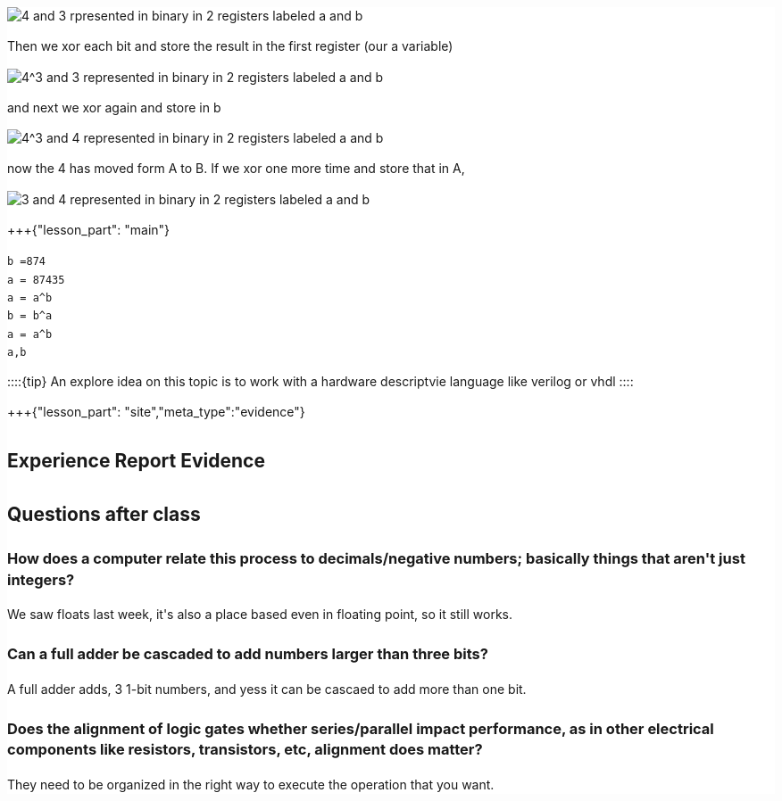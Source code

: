 ![4 and 3 rpresented in binary in 2 registers labeled a and b](../img/xor_swap_0.svg)

Then we xor each bit and store the result in the first register (our a variable)

![4^3 and 3 represented in binary in 2 registers labeled a and b](../img/xor_swap_1.svg)

and next we xor again and store in b 

![4^3 and 4 represented in binary in 2 registers labeled a and b](../img/xor_swap_2.svg)

now the 4 has moved form A to B. If we xor one more time and store that in A,

![3 and 4 represented in binary in 2 registers labeled a and b](../img/xor_swap_3.svg)

+++{"lesson_part": "main"}


```{code-cell} python
b =874
a = 87435
a = a^b
b = b^a
a = a^b
a,b
```


::::{tip}
An explore idea on this topic is to work with a hardware descriptvie language like verilog or vhdl
::::

+++{"lesson_part": "site","meta_type":"evidence"}
## Experience Report Evidence


## Questions after class


### How does a computer relate this process to decimals/negative numbers; basically things that aren't just integers?

We saw floats last week, it's also a place based even in floating point, so it still works. 

### Can a full adder be cascaded to add numbers larger than three bits?

 A full adder adds, 3 1-bit numbers, and yess it can be cascaed to add more than one bit. 

### Does the alignment of logic gates whether series/parallel impact performance, as in other electrical components like resistors, transistors, etc, alignment does matter? 


They need to be organized in the right way to execute the operation that you want. 
